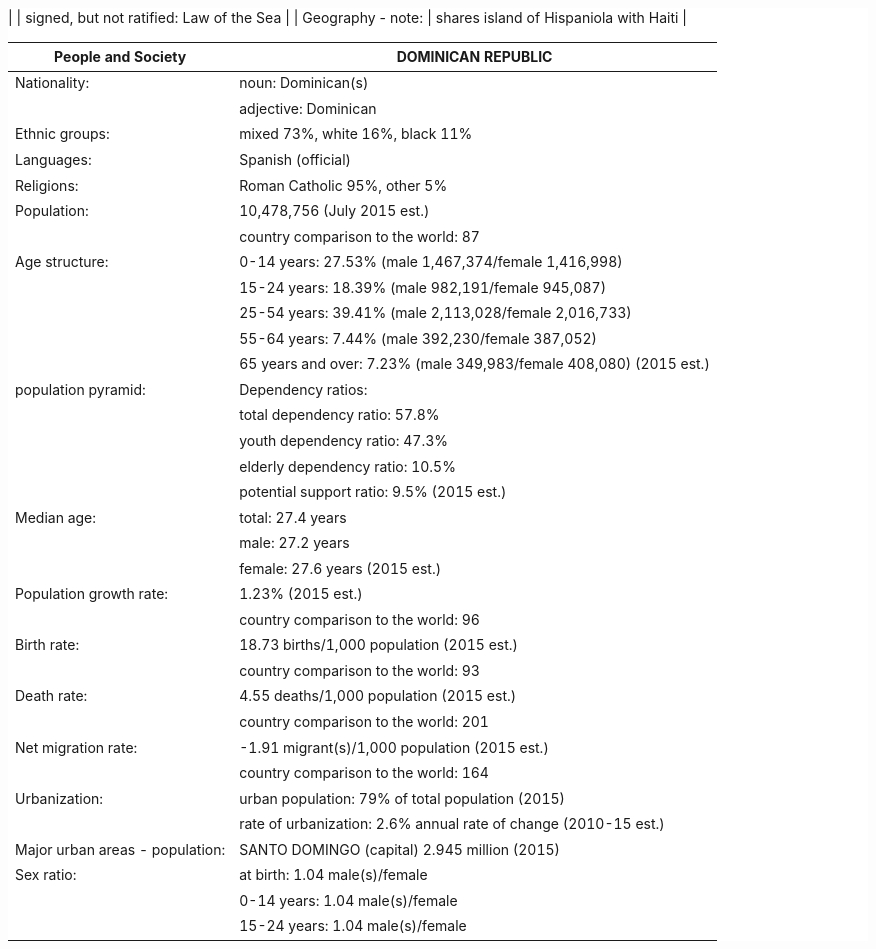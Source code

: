 | | signed, but not ratified: Law of the Sea |
| Geography - note: | shares island of Hispaniola with Haiti |

| People and Society | DOMINICAN REPUBLIC |
| --- | --- |
| Nationality: | noun: Dominican(s) |
| | adjective: Dominican |
| Ethnic groups: | mixed 73%, white 16%, black 11% |
| Languages: | Spanish (official) |
| Religions: | Roman Catholic 95%, other 5% |
| Population: | 10,478,756 (July 2015 est.) |
| | country comparison to the world:  87 |
| Age structure: | 0-14 years: 27.53% (male 1,467,374/female 1,416,998) |
| | 15-24 years: 18.39% (male 982,191/female 945,087) |
| | 25-54 years: 39.41% (male 2,113,028/female 2,016,733) |
| | 55-64 years: 7.44% (male 392,230/female 387,052) |
| | 65 years and over: 7.23% (male 349,983/female 408,080) (2015 est.) |
| population pyramid: | Dependency ratios: |
| | total dependency ratio: 57.8% |
| | youth dependency ratio: 47.3% |
| | elderly dependency ratio: 10.5% |
| | potential support ratio: 9.5% (2015 est.) |
| Median age: | total: 27.4 years |
| | male: 27.2 years |
| | female: 27.6 years (2015 est.) |
| Population growth rate: | 1.23% (2015 est.) |
| | country comparison to the world:  96 |
| Birth rate: | 18.73 births/1,000 population (2015 est.) |
| | country comparison to the world:  93 |
| Death rate: | 4.55 deaths/1,000 population (2015 est.) |
| | country comparison to the world:  201 |
| Net migration rate: | -1.91 migrant(s)/1,000 population (2015 est.) |
| | country comparison to the world:  164 |
| Urbanization: | urban population: 79% of total population (2015) |
| | rate of urbanization: 2.6% annual rate of change (2010-15 est.) |
| Major urban areas - population: | SANTO DOMINGO (capital) 2.945 million (2015) |
| Sex ratio: | at birth: 1.04 male(s)/female |
| | 0-14 years: 1.04 male(s)/female |
| | 15-24 years: 1.04 male(s)/female |